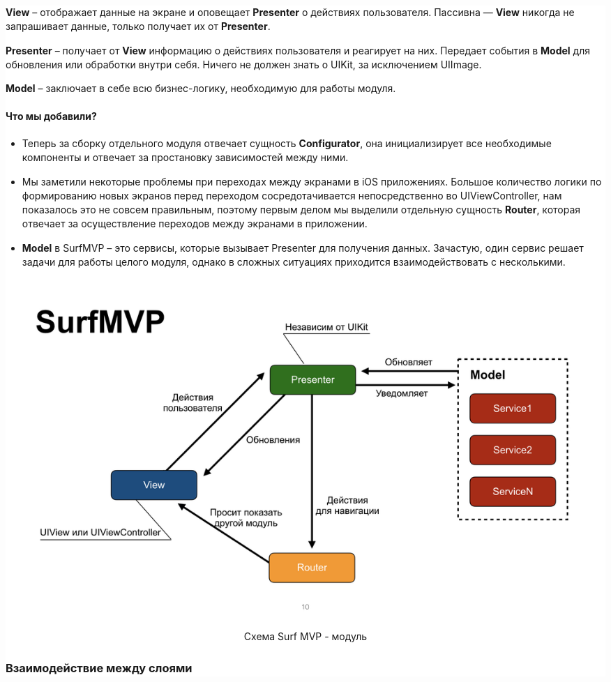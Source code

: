 
**View** – отображает данные на экране и оповещает **Presenter** о действиях пользователя. Пассивна — **View** никогда не запрашивает данные, только получает их от **Presenter**.

**Presenter** – получает от **View** информацию о действиях пользователя и реагирует на них. Передает события в **Model** для обновления или обработки внутри себя. Ничего не должен знать о UIKit, за исключением UIImage.

**Model** – заключает в себе всю бизнес-логику, необходимую для работы модуля.

#### Что мы добавили?

* Теперь за сборку отдельного модуля отвечает сущность **Configurator**, она инициализирует все необходимые компоненты и отвечает за простановку зависимостей между ними. 

* Мы заметили некоторые проблемы при переходах между экранами в iOS приложениях. Большое количество логики по формированию новых экранов перед переходом сосредотачивается непосредственно во UIViewController, нам показалось это не совсем правильным, поэтому первым делом мы выделили отдельную сущность **Router**, которая отвечает за осуществление переходов между экранами в приложении. 

* **Model** в SurfMVP – это сервисы, которые вызывает Presenter для получения данных. Зачастую, один сервис решает задачи для работы целого модуля, однако в сложных ситуациях приходится взаимодействовать с несколькими. 

![surf_mvp_new](/img/surf_mvp_new.jpeg)

<p align="center">Схема Surf MVP - модуль</p>


### Взаимодействие между слоями
